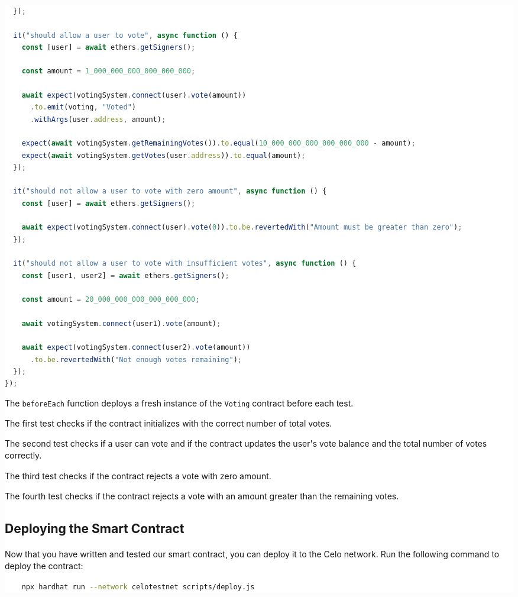 ```javascript
  });

  it("should allow a user to vote", async function () {
    const [user] = await ethers.getSigners();

    const amount = 1_000_000_000_000_000_000;

    await expect(votingSystem.connect(user).vote(amount))
      .to.emit(voting, "Voted")
      .withArgs(user.address, amount);

    expect(await votingSystem.getRemainingVotes()).to.equal(10_000_000_000_000_000_000 - amount);
    expect(await votingSystem.getVotes(user.address)).to.equal(amount);
  });

  it("should not allow a user to vote with zero amount", async function () {
    const [user] = await ethers.getSigners();

    await expect(votingSystem.connect(user).vote(0)).to.be.revertedWith("Amount must be greater than zero");
  });

  it("should not allow a user to vote with insufficient votes", async function () {
    const [user1, user2] = await ethers.getSigners();

    const amount = 20_000_000_000_000_000_000;

    await votingSystem.connect(user1).vote(amount);

    await expect(votingSystem.connect(user2).vote(amount))
      .to.be.revertedWith("Not enough votes remaining");
  });
});
```

The `beforeEach` function deploys a fresh instance of the `Voting` contract before each test.

The first test checks if the contract initializes with the correct number of total votes.

The second test checks if a user can vote and if the contract updates the user's vote balance and the total number of votes correctly.

The third test checks if the contract rejects a vote with zero amount.

The fourth test checks if the contract rejects a vote with an amount greater than the remaining votes.

## Deploying the Smart Contract

Now that you have written and tested our smart contract, you can deploy it to the Celo network. Run the following command to deploy the contract:

```bash
    npx hardhat run --network celotestnet scripts/deploy.js
```
